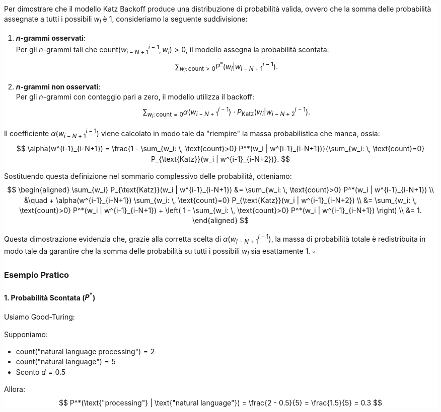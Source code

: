 Per dimostrare che il modello Katz Backoff produce una distribuzione di probabilità valida, ovvero che la somma delle probabilità assegnate a tutti i possibili $w_i$ è 1, consideriamo la seguente suddivisione:

1. **$n$-grammi osservati**:  
   Per gli $n$-grammi tali che $\text{count}(w^{i-1}_{i-N+1}, w_i) > 0$, il modello assegna la probabilità scontata:
   $$
   \sum_{w_i: \, \text{count}>0} P^*(w_i | w^{i-1}_{i-N+1}).
   $$

2. **$n$-grammi non osservati**:  
   Per gli $n$-grammi con conteggio pari a zero, il modello utilizza il backoff:
   $$
   \sum_{w_i: \, \text{count}=0} \alpha(w^{i-1}_{i-N+1}) \cdot P_{\text{Katz}}(w_i | w^{i-1}_{i-N+2}).
   $$

Il coefficiente $\alpha(w^{i-1}_{i-N+1})$ viene calcolato in modo tale da "riempire" la massa probabilistica che manca, ossia:
$$
\alpha(w^{i-1}_{i-N+1}) = \frac{1 - \sum_{w_i: \, \text{count}>0} P^*(w_i | w^{i-1}_{i-N+1})}{\sum_{w_i: \, \text{count}=0} P_{\text{Katz}}(w_i | w^{i-1}_{i-N+2})}.
$$

Sostituendo questa definizione nel sommario complessivo delle probabilità, otteniamo:
$$
\begin{aligned}
\sum_{w_i} P_{\text{Katz}}(w_i | w^{i-1}_{i-N+1}) &= \sum_{w_i: \, \text{count}>0} P^*(w_i | w^{i-1}_{i-N+1}) \\
&\quad + \alpha(w^{i-1}_{i-N+1}) \sum_{w_i: \, \text{count}=0} P_{\text{Katz}}(w_i | w^{i-1}_{i-N+2}) \\
&= \sum_{w_i: \, \text{count}>0} P^*(w_i | w^{i-1}_{i-N+1}) + \left( 1 - \sum_{w_i: \, \text{count}>0} P^*(w_i | w^{i-1}_{i-N+1}) \right) \\
&= 1.
\end{aligned}
$$

Questa dimostrazione evidenzia che, grazie alla corretta scelta di $\alpha(w^{i-1}_{i-N+1})$, la massa di probabilità totale è redistribuita in modo tale da garantire che la somma delle probabilità su tutti i possibili $w_i$ sia esattamente 1. $\square$

### Esempio Pratico

#### 1. Probabilità Scontata ($P^*$)
Usiamo Good-Turing:

Supponiamo:
- $\text{count}(\text{"natural language processing"}) = 2$
- $\text{count}(\text{"natural language"}) = 5$
- Sconto $d = 0.5$

Allora:
$$
P^*(\text{"processing"} | \text{"natural language"}) =
\frac{2 - 0.5}{5} = \frac{1.5}{5} = 0.3
$$
